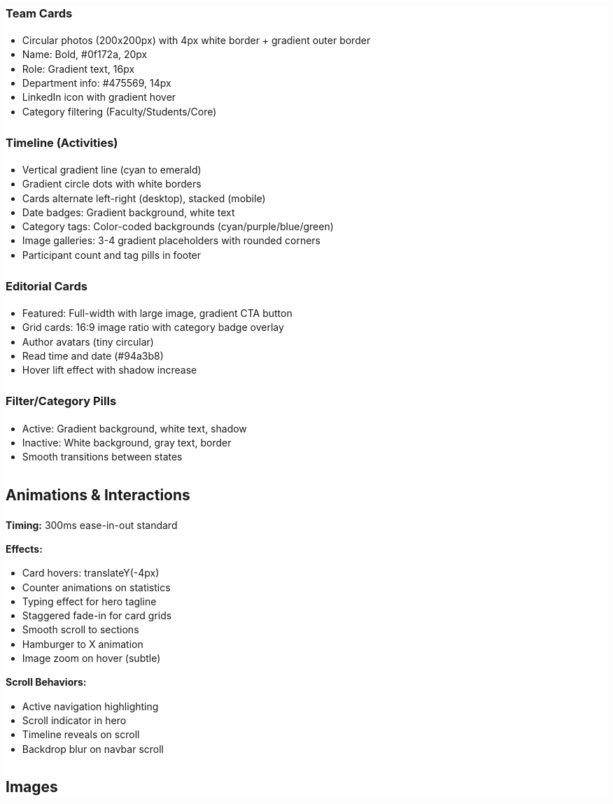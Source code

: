 ### Team Cards
- Circular photos (200x200px) with 4px white border + gradient outer border
- Name: Bold, #0f172a, 20px
- Role: Gradient text, 16px
- Department info: #475569, 14px
- LinkedIn icon with gradient hover
- Category filtering (Faculty/Students/Core)

### Timeline (Activities)
- Vertical gradient line (cyan to emerald)
- Gradient circle dots with white borders
- Cards alternate left-right (desktop), stacked (mobile)
- Date badges: Gradient background, white text
- Category tags: Color-coded backgrounds (cyan/purple/blue/green)
- Image galleries: 3-4 gradient placeholders with rounded corners
- Participant count and tag pills in footer

### Editorial Cards
- Featured: Full-width with large image, gradient CTA button
- Grid cards: 16:9 image ratio with category badge overlay
- Author avatars (tiny circular)
- Read time and date (#94a3b8)
- Hover lift effect with shadow increase

### Filter/Category Pills
- Active: Gradient background, white text, shadow
- Inactive: White background, gray text, border
- Smooth transitions between states

## Animations & Interactions

**Timing:** 300ms ease-in-out standard

**Effects:**
- Card hovers: translateY(-4px)
- Counter animations on statistics
- Typing effect for hero tagline
- Staggered fade-in for card grids
- Smooth scroll to sections
- Hamburger to X animation
- Image zoom on hover (subtle)

**Scroll Behaviors:**
- Active navigation highlighting
- Scroll indicator in hero
- Timeline reveals on scroll
- Backdrop blur on navbar scroll

## Images
